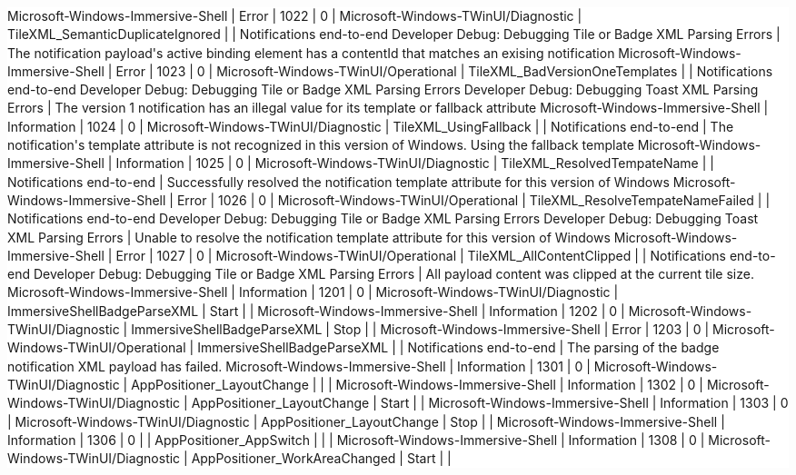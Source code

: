 Microsoft-Windows-Immersive-Shell  |  Error        |  1022      |  0        |  Microsoft-Windows-TWinUI/Diagnostic   |  TileXML_SemanticDuplicateIgnored                                 |          |  Notifications end-to-end Developer Debug: Debugging Tile or Badge XML Parsing Errors                                                      |  The notification payload's active binding element has a contentId that matches an exising notification
Microsoft-Windows-Immersive-Shell  |  Error        |  1023      |  0        |  Microsoft-Windows-TWinUI/Operational  |  TileXML_BadVersionOneTemplates                                   |          |  Notifications end-to-end Developer Debug: Debugging Tile or Badge XML Parsing Errors Developer Debug: Debugging Toast XML Parsing Errors  |  The version 1 notification has an illegal value for its template or fallback attribute
Microsoft-Windows-Immersive-Shell  |  Information  |  1024      |  0        |  Microsoft-Windows-TWinUI/Diagnostic   |  TileXML_UsingFallback                                            |          |  Notifications end-to-end                                                                                                                  |  The notification's template attribute is not recognized in this version of Windows. Using the fallback template
Microsoft-Windows-Immersive-Shell  |  Information  |  1025      |  0        |  Microsoft-Windows-TWinUI/Diagnostic   |  TileXML_ResolvedTempateName                                      |          |  Notifications end-to-end                                                                                                                  |  Successfully resolved the notification template attribute for this version of Windows
Microsoft-Windows-Immersive-Shell  |  Error        |  1026      |  0        |  Microsoft-Windows-TWinUI/Operational  |  TileXML_ResolveTempateNameFailed                                 |          |  Notifications end-to-end Developer Debug: Debugging Tile or Badge XML Parsing Errors Developer Debug: Debugging Toast XML Parsing Errors  |  Unable to resolve the notification template attribute for this version of Windows
Microsoft-Windows-Immersive-Shell  |  Error        |  1027      |  0        |  Microsoft-Windows-TWinUI/Operational  |  TileXML_AllContentClipped                                        |          |  Notifications end-to-end Developer Debug: Debugging Tile or Badge XML Parsing Errors                                                      |  All payload content was clipped at the current tile size.
Microsoft-Windows-Immersive-Shell  |  Information  |  1201      |  0        |  Microsoft-Windows-TWinUI/Diagnostic   |  ImmersiveShellBadgeParseXML                                      |  Start   |                                                                                                                                            |
Microsoft-Windows-Immersive-Shell  |  Information  |  1202      |  0        |  Microsoft-Windows-TWinUI/Diagnostic   |  ImmersiveShellBadgeParseXML                                      |  Stop    |                                                                                                                                            |
Microsoft-Windows-Immersive-Shell  |  Error        |  1203      |  0        |  Microsoft-Windows-TWinUI/Operational  |  ImmersiveShellBadgeParseXML                                      |          |  Notifications end-to-end                                                                                                                  |  The parsing of the badge notification XML payload has failed.
Microsoft-Windows-Immersive-Shell  |  Information  |  1301      |  0        |  Microsoft-Windows-TWinUI/Diagnostic   |  AppPositioner_LayoutChange                                       |          |                                                                                                                                            |
Microsoft-Windows-Immersive-Shell  |  Information  |  1302      |  0        |  Microsoft-Windows-TWinUI/Diagnostic   |  AppPositioner_LayoutChange                                       |  Start   |                                                                                                                                            |
Microsoft-Windows-Immersive-Shell  |  Information  |  1303      |  0        |  Microsoft-Windows-TWinUI/Diagnostic   |  AppPositioner_LayoutChange                                       |  Stop    |                                                                                                                                            |
Microsoft-Windows-Immersive-Shell  |  Information  |  1306      |  0        |                                        |  AppPositioner_AppSwitch                                          |          |                                                                                                                                            |
Microsoft-Windows-Immersive-Shell  |  Information  |  1308      |  0        |  Microsoft-Windows-TWinUI/Diagnostic   |  AppPositioner_WorkAreaChanged                                    |  Start   |                                                                                                                                            |